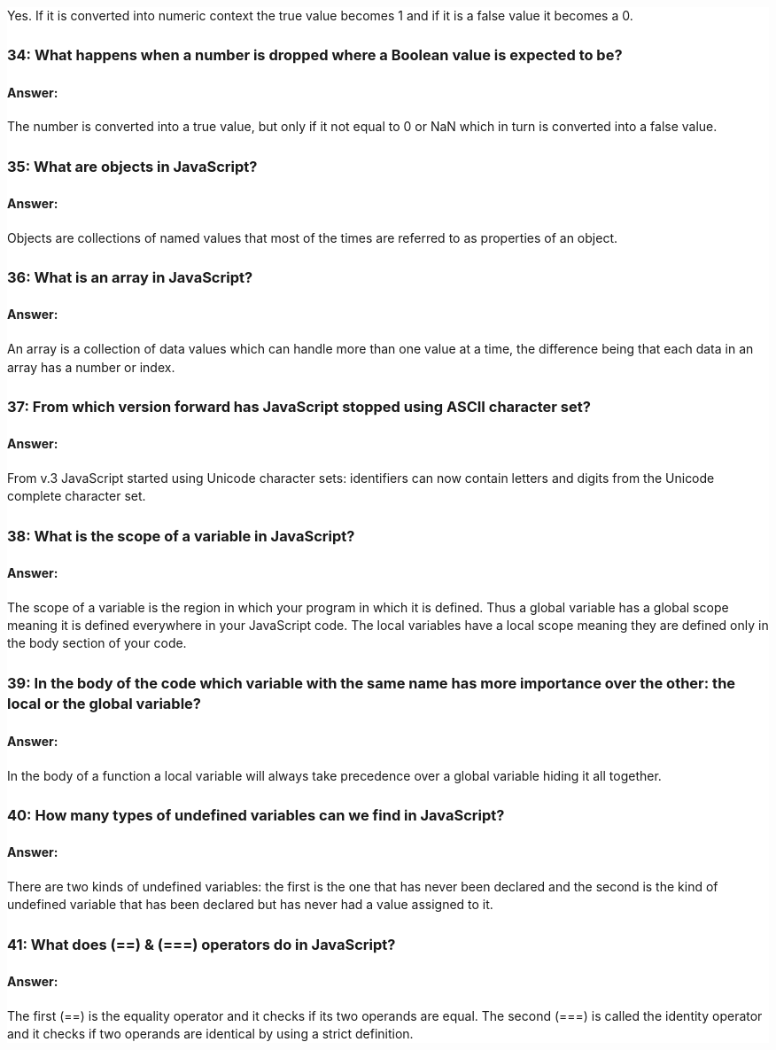 <p>Yes. If it is converted into numeric context the true value becomes 1 and if
it is a false value it becomes a 0.</p>

<h3>34: What happens when a number is dropped where a Boolean value is expected to be?</h3>

<h4>Answer:</h4>

<p>The number is converted into a true value, but only if it not equal to 0 or
NaN which in turn is converted into a false value.</p>

<h3>35: What are objects in JavaScript?</h3>

<h4>Answer:</h4>

<p>Objects are collections of named values that most of the times are referred
to as properties of an object.</p>

<h3>36: What is an array in JavaScript?</h3>

<h4>Answer:</h4>

<p>An array is a collection of data values which can handle more than one
value at a time, the difference being that each data in an array has a number or index.</p>

<h3>37: From which version forward has JavaScript stopped using ASCII character set?</h3>

<h4>Answer:</h4>

<p>From v.3 JavaScript started using Unicode character sets: identifiers can
now contain letters and digits from the Unicode complete character set.</p>

<h3>38: What is the scope of a variable in JavaScript?</h3>

<h4>Answer:</h4>

<p>The scope of a variable is the region in which your program in which it is 
defined. Thus a global variable has a global scope meaning it is defined everywhere in your 
JavaScript code. The local variables have a local scope meaning they are defined only in the 
body section of your code.</p>

<h3>39: In the body of the code which variable with the same name has more importance over the 
other: the local or the global variable?</h3>

<h4>Answer:</h4>

<p>In the body of a function a local variable will always take precedence over a
global variable hiding it all together.</p>

<h3>40: How many types of undefined variables can we find in JavaScript?</h3>

<h4>Answer:</h4>

<p>There are two kinds of undefined variables: the first is the one that has 
never been declared and the second is the kind of undefined variable that has been declared 
but has never had a value assigned to it.</p>

<h3>41: What does (==) & (===) operators do in JavaScript?</h3>

<h4>Answer:</h4>

<p>The first (==) is the equality operator and it checks if its two operands are
equal. The second (===) is called the identity operator and it checks if two operands are 
identical by using a strict definition.</p>
